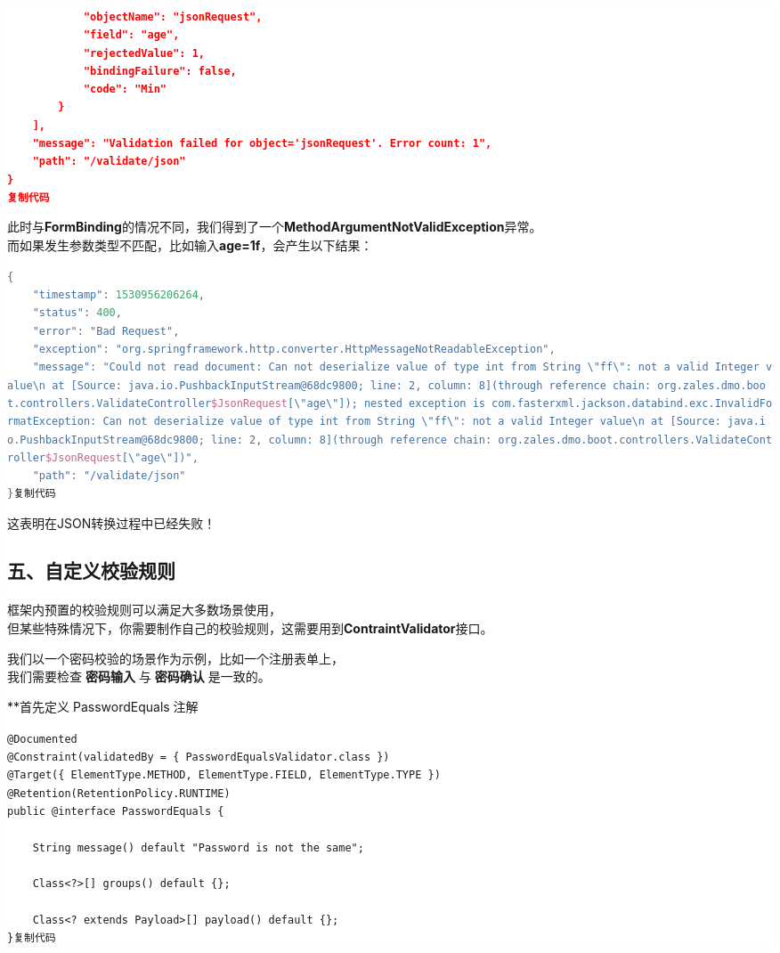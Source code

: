 ```json
            "objectName": "jsonRequest",
            "field": "age",
            "rejectedValue": 1,
            "bindingFailure": false,
            "code": "Min"
        }
    ],
    "message": "Validation failed for object='jsonRequest'. Error count: 1",
    "path": "/validate/json"
}
复制代码
```

此时与**FormBinding**的情况不同，我们得到了一个**MethodArgumentNotValidException**异常。  
而如果发生参数类型不匹配，比如输入**age=1f**，会产生以下结果：

```swift
{
    "timestamp": 1530956206264,
    "status": 400,
    "error": "Bad Request",
    "exception": "org.springframework.http.converter.HttpMessageNotReadableException",
    "message": "Could not read document: Can not deserialize value of type int from String \"ff\": not a valid Integer value\n at [Source: java.io.PushbackInputStream@68dc9800; line: 2, column: 8](through reference chain: org.zales.dmo.boot.controllers.ValidateController$JsonRequest[\"age\"]); nested exception is com.fasterxml.jackson.databind.exc.InvalidFormatException: Can not deserialize value of type int from String \"ff\": not a valid Integer value\n at [Source: java.io.PushbackInputStream@68dc9800; line: 2, column: 8](through reference chain: org.zales.dmo.boot.controllers.ValidateController$JsonRequest[\"age\"])",
    "path": "/validate/json"
}复制代码
```

这表明在JSON转换过程中已经失败！

## 五、自定义校验规则

框架内预置的校验规则可以满足大多数场景使用，  
但某些特殊情况下，你需要制作自己的校验规则，这需要用到**ContraintValidator**接口。

我们以一个密码校验的场景作为示例，比如一个注册表单上，  
我们需要检查 **密码输入** 与 **密码确认** 是一致的。

**首先定义 PasswordEquals 注解

```less
@Documented
@Constraint(validatedBy = { PasswordEqualsValidator.class })
@Target({ ElementType.METHOD, ElementType.FIELD, ElementType.TYPE })
@Retention(RetentionPolicy.RUNTIME)
public @interface PasswordEquals {

    String message() default "Password is not the same";

    Class<?>[] groups() default {};

    Class<? extends Payload>[] payload() default {};
}复制代码
```
